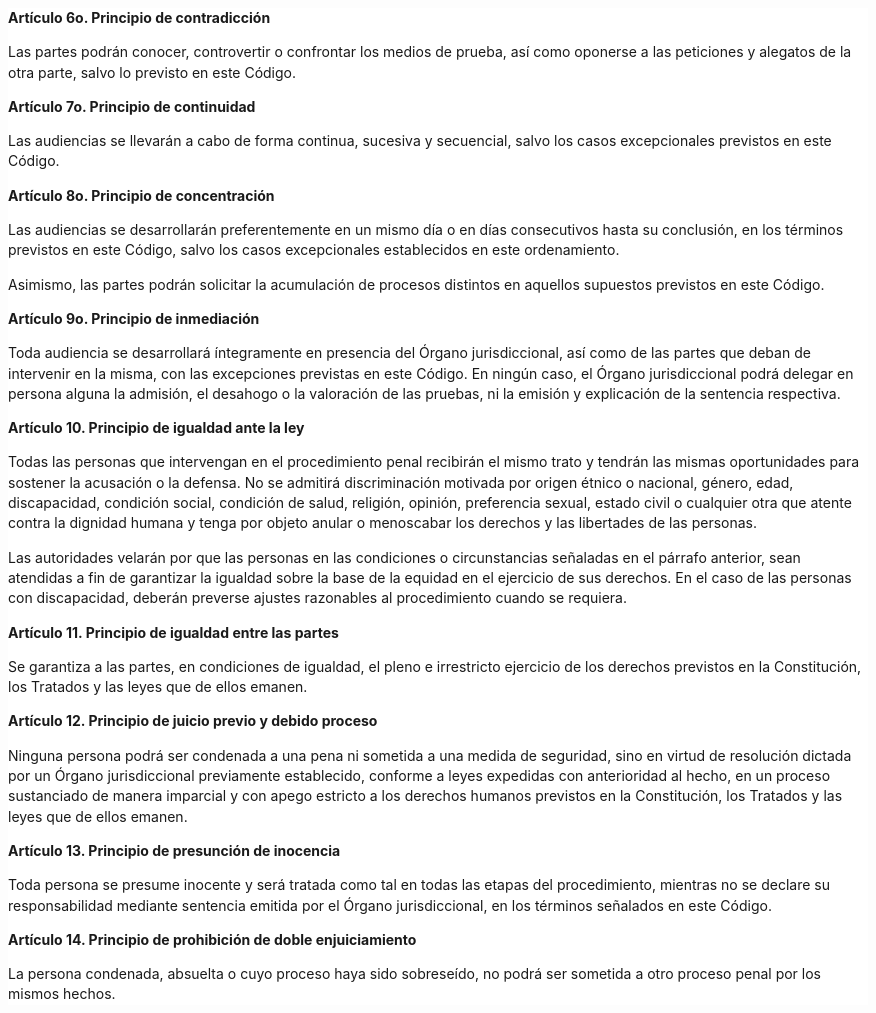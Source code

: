 **Artículo 6o. Principio de contradicción**

Las partes podrán conocer, controvertir o confrontar los medios de prueba, así como oponerse a las peticiones y alegatos de la otra parte, salvo lo previsto en este Código.

**Artículo 7o. Principio de continuidad**

Las audiencias se llevarán a cabo de forma continua, sucesiva y secuencial, salvo los casos excepcionales previstos en este Código.

**Artículo 8o. Principio de concentración**

Las audiencias se desarrollarán preferentemente en un mismo día o en días consecutivos hasta su conclusión, en los términos previstos en este Código, salvo los casos excepcionales establecidos en este ordenamiento.

Asimismo, las partes podrán solicitar la acumulación de procesos distintos en aquellos supuestos previstos en este Código.

**Artículo 9o. Principio de inmediación**

Toda audiencia se desarrollará íntegramente en presencia del Órgano jurisdiccional, así como de las partes que deban de intervenir en la misma, con las excepciones previstas en este Código. En ningún caso, el Órgano jurisdiccional podrá delegar en persona alguna la admisión, el desahogo o la valoración de las pruebas, ni la emisión y explicación de la sentencia respectiva.

**Artículo 10. Principio de igualdad ante la ley**

Todas las personas que intervengan en el procedimiento penal recibirán el mismo trato y tendrán las mismas oportunidades para sostener la acusación o la defensa. No se admitirá discriminación motivada por origen étnico o nacional, género, edad, discapacidad, condición social, condición de salud, religión, opinión, preferencia sexual, estado civil o cualquier otra que atente contra la dignidad humana y tenga por objeto anular o menoscabar los derechos y las libertades de las personas.

Las autoridades velarán por que las personas en las condiciones o circunstancias señaladas en el párrafo anterior, sean atendidas a fin de garantizar la igualdad sobre la base de la equidad en el ejercicio de sus derechos. En el caso de las personas con discapacidad, deberán preverse ajustes razonables al procedimiento cuando se requiera.

**Artículo 11. Principio de igualdad entre las partes**

Se garantiza a las partes, en condiciones de igualdad, el pleno e irrestricto ejercicio de los derechos previstos en la Constitución, los Tratados y las leyes que de ellos emanen.

**Artículo 12. Principio de juicio previo y debido proceso**

Ninguna persona podrá ser condenada a una pena ni sometida a una medida de seguridad, sino en virtud de resolución dictada por un Órgano jurisdiccional previamente establecido, conforme a leyes expedidas con anterioridad al hecho, en un proceso sustanciado de manera imparcial y con apego estricto a los derechos humanos previstos en la Constitución, los Tratados y las leyes que de ellos emanen.

**Artículo 13. Principio de presunción de inocencia**

Toda persona se presume inocente y será tratada como tal en todas las etapas del procedimiento, mientras no se declare su responsabilidad mediante sentencia emitida por el Órgano jurisdiccional, en los términos señalados en este Código.

**Artículo 14. Principio de prohibición de doble enjuiciamiento**

La persona condenada, absuelta o cuyo proceso haya sido sobreseído, no podrá ser sometida a otro proceso penal por los mismos hechos.
